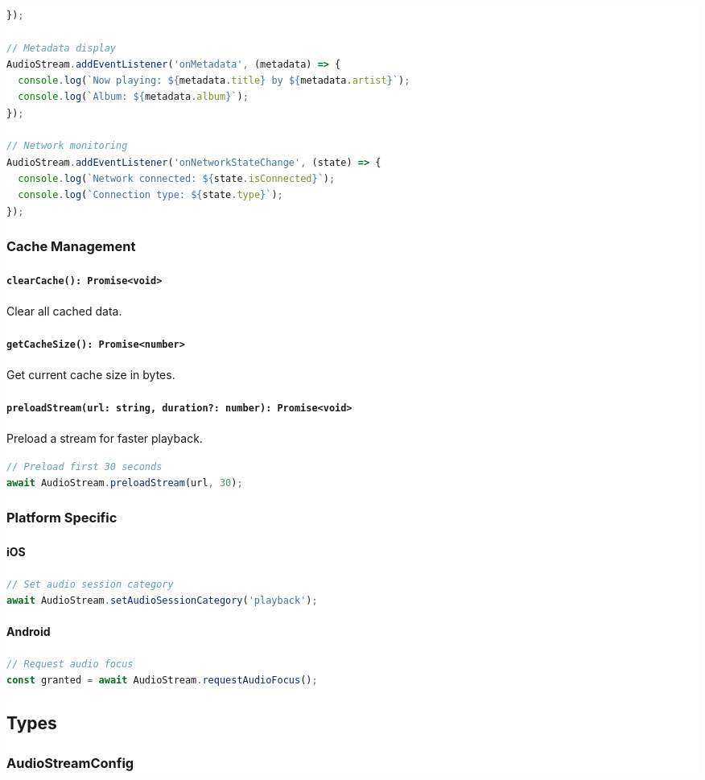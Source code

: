 ```typescript
});

// Metadata display
AudioStream.addEventListener('onMetadata', (metadata) => {
  console.log(`Now playing: ${metadata.title} by ${metadata.artist}`);
  console.log(`Album: ${metadata.album}`);
});

// Network monitoring
AudioStream.addEventListener('onNetworkStateChange', (state) => {
  console.log(`Network connected: ${state.isConnected}`);
  console.log(`Connection type: ${state.type}`);
});
```

### Cache Management

#### `clearCache(): Promise<void>`
Clear all cached data.

#### `getCacheSize(): Promise<number>`
Get current cache size in bytes.

#### `preloadStream(url: string, duration?: number): Promise<void>`
Preload a stream for faster playback.

```typescript
// Preload first 30 seconds
await AudioStream.preloadStream(url, 30);
```

### Platform Specific

#### iOS

```typescript
// Set audio session category
await AudioStream.setAudioSessionCategory('playback');
```

#### Android

```typescript
// Request audio focus
const granted = await AudioStream.requestAudioFocus();
```

## Types

### AudioStreamConfig
